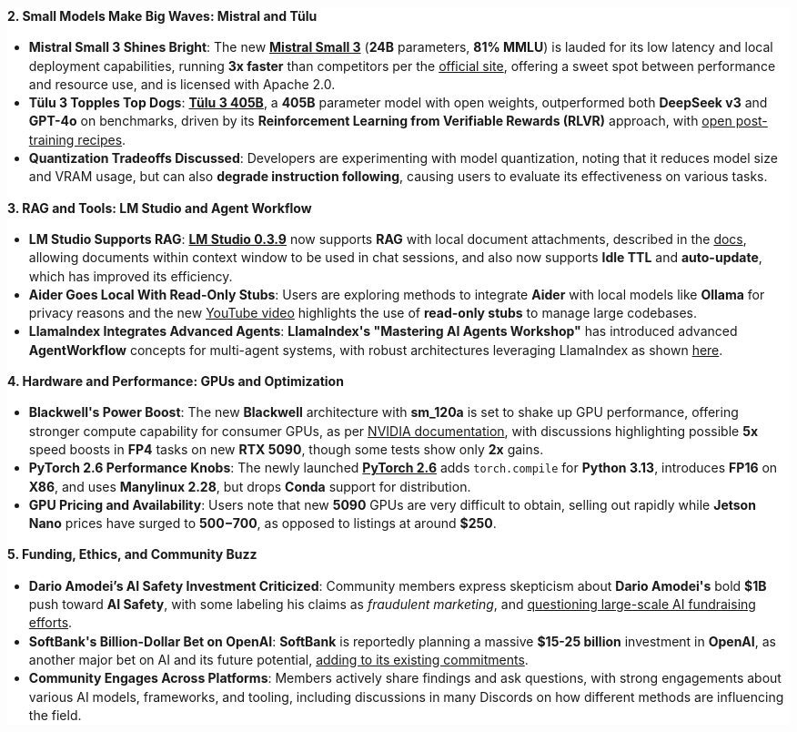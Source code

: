 **2. Small Models Make Big Waves: Mistral and Tülu**

- **Mistral Small 3 Shines Bright**: The new [**Mistral Small 3**](https://mistral.ai/news/mistral-small-3/) (**24B** parameters, **81% MMLU**) is lauded for its low latency and local deployment capabilities, running **3x faster** than competitors per the [official site](https://mistral.ai/news/mistral-small-3/), offering a sweet spot between performance and resource use, and is licensed with Apache 2.0.
- **Tülu 3 Topples Top Dogs**: [**Tülu 3 405B**](https://allenai.org/blog/tulu-3-405B), a **405B** parameter model with open weights, outperformed both **DeepSeek v3** and **GPT-4o** on benchmarks, driven by its **Reinforcement Learning from Verifiable Rewards (RLVR)** approach, with [open post-training recipes](https://allenai.org/blog/tulu-3-405B).
- **Quantization Tradeoffs Discussed**: Developers are experimenting with model quantization, noting that it reduces model size and VRAM usage, but can also **degrade instruction following**, causing users to evaluate its effectiveness on various tasks.

**3. RAG and Tools: LM Studio and Agent Workflow**

- **LM Studio Supports RAG**: [**LM Studio 0.3.9**](https://lmstudio.ai/blog/lmstudio-v0.3.9) now supports **RAG** with local document attachments, described in the [docs](https://lmstudio.ai/docs/basics/rag), allowing documents within context window to be used in chat sessions, and also now supports **Idle TTL** and **auto-update**, which has improved its efficiency.
- **Aider Goes Local With Read-Only Stubs**:  Users are exploring methods to integrate **Aider** with local models like **Ollama** for privacy reasons and the new [YouTube video](https://youtu.be/XE6v_RGe0-U) highlights the use of **read-only stubs** to manage large codebases.
- **LlamaIndex Integrates Advanced Agents**: **LlamaIndex's "Mastering AI Agents Workshop"** has introduced advanced **AgentWorkflow** concepts for multi-agent systems, with robust architectures leveraging LlamaIndex as shown [here](https://t.co/UKIClalkKG). 

**4. Hardware and Performance: GPUs and Optimization**

- **Blackwell's Power Boost**: The new **Blackwell** architecture with **sm_120a** is set to shake up GPU performance, offering stronger compute capability for consumer GPUs, as per [NVIDIA documentation](https://github.com/NVIDIA/cutlass/blob/main/media/docs/blackwell_functionality.md), with discussions highlighting possible **5x** speed boosts in **FP4** tasks on new **RTX 5090**, though some tests show only **2x** gains.
- **PyTorch 2.6 Performance Knobs**: The newly launched [**PyTorch 2.6**](https://pytorch.org/blog/pytorch2-6/) adds `torch.compile` for **Python 3.13**, introduces **FP16** on **X86**, and uses **Manylinux 2.28**, but drops **Conda** support for distribution.
- **GPU Pricing and Availability**: Users note that new **5090** GPUs are very difficult to obtain, selling out rapidly while **Jetson Nano** prices have surged to **$500-$700**, as opposed to listings at around **$250**.

**5. Funding, Ethics, and Community Buzz**

- **Dario Amodei’s AI Safety Investment Criticized**: Community members express skepticism about **Dario Amodei's** bold **$1B** push toward **AI Safety**, with some labeling his claims as *fraudulent marketing*, and [questioning large-scale AI fundraising efforts](https://www.nature.com/articles/s41593-023-01514-1).
-  **SoftBank's Billion-Dollar Bet on OpenAI**:  **SoftBank** is reportedly planning a massive **$15-25 billion** investment in **OpenAI**, as another major bet on AI and its future potential, [adding to its existing commitments](https://x.com/firstadopter/status/1884794211091759444).
- **Community Engages Across Platforms**: Members actively share findings and ask questions, with strong engagements about various AI models, frameworks, and tooling, including discussions in many Discords on how different methods are influencing the field.
